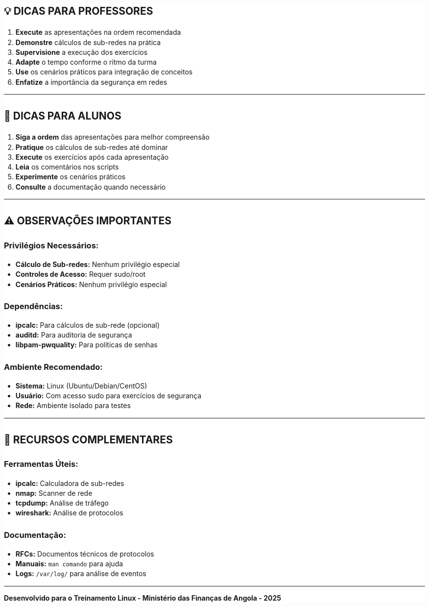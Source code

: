 
## 💡 **DICAS PARA PROFESSORES**

1. **Execute** as apresentações na ordem recomendada
2. **Demonstre** cálculos de sub-redes na prática
3. **Supervisione** a execução dos exercícios
4. **Adapte** o tempo conforme o ritmo da turma
5. **Use** os cenários práticos para integração de conceitos
6. **Enfatize** a importância da segurança em redes

---

## 🎯 **DICAS PARA ALUNOS**

1. **Siga a ordem** das apresentações para melhor compreensão
2. **Pratique** os cálculos de sub-redes até dominar
3. **Execute** os exercícios após cada apresentação
4. **Leia** os comentários nos scripts
5. **Experimente** os cenários práticos
6. **Consulte** a documentação quando necessário

---

## ⚠️ **OBSERVAÇÕES IMPORTANTES**

### **Privilégios Necessários:**
- **Cálculo de Sub-redes:** Nenhum privilégio especial
- **Controles de Acesso:** Requer sudo/root
- **Cenários Práticos:** Nenhum privilégio especial

### **Dependências:**
- **ipcalc:** Para cálculos de sub-rede (opcional)
- **auditd:** Para auditoria de segurança
- **libpam-pwquality:** Para políticas de senhas

### **Ambiente Recomendado:**
- **Sistema:** Linux (Ubuntu/Debian/CentOS)
- **Usuário:** Com acesso sudo para exercícios de segurança
- **Rede:** Ambiente isolado para testes

---

## 🔗 **RECURSOS COMPLEMENTARES**

### **Ferramentas Úteis:**
- **ipcalc:** Calculadora de sub-redes
- **nmap:** Scanner de rede
- **tcpdump:** Análise de tráfego
- **wireshark:** Análise de protocolos

### **Documentação:**
- **RFCs:** Documentos técnicos de protocolos
- **Manuais:** `man comando` para ajuda
- **Logs:** `/var/log/` para análise de eventos

---

**Desenvolvido para o Treinamento Linux - Ministério das Finanças de Angola - 2025**
